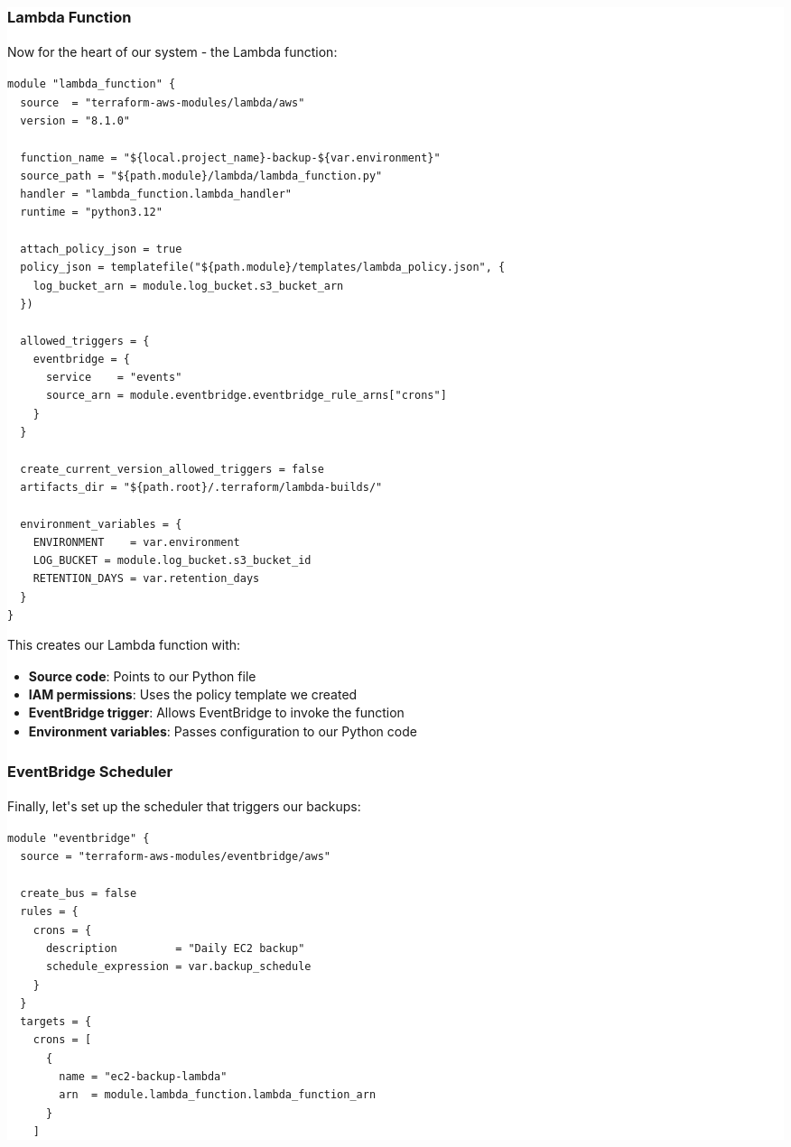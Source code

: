 ### Lambda Function

Now for the heart of our system - the Lambda function:

```hcl
module "lambda_function" {
  source  = "terraform-aws-modules/lambda/aws"
  version = "8.1.0"

  function_name = "${local.project_name}-backup-${var.environment}"
  source_path = "${path.module}/lambda/lambda_function.py"
  handler = "lambda_function.lambda_handler"
  runtime = "python3.12"

  attach_policy_json = true
  policy_json = templatefile("${path.module}/templates/lambda_policy.json", {
    log_bucket_arn = module.log_bucket.s3_bucket_arn
  })

  allowed_triggers = {
    eventbridge = {
      service    = "events"
      source_arn = module.eventbridge.eventbridge_rule_arns["crons"]
    }
  }

  create_current_version_allowed_triggers = false
  artifacts_dir = "${path.root}/.terraform/lambda-builds/"

  environment_variables = {
    ENVIRONMENT    = var.environment
    LOG_BUCKET = module.log_bucket.s3_bucket_id
    RETENTION_DAYS = var.retention_days
  }
}
```

This creates our Lambda function with:
- **Source code**: Points to our Python file
- **IAM permissions**: Uses the policy template we created
- **EventBridge trigger**: Allows EventBridge to invoke the function
- **Environment variables**: Passes configuration to our Python code

### EventBridge Scheduler

Finally, let's set up the scheduler that triggers our backups:

```hcl
module "eventbridge" {
  source = "terraform-aws-modules/eventbridge/aws"

  create_bus = false
  rules = {
    crons = {
      description         = "Daily EC2 backup"
      schedule_expression = var.backup_schedule
    }
  }
  targets = {
    crons = [
      {
        name = "ec2-backup-lambda"
        arn  = module.lambda_function.lambda_function_arn
      }
    ]
```
